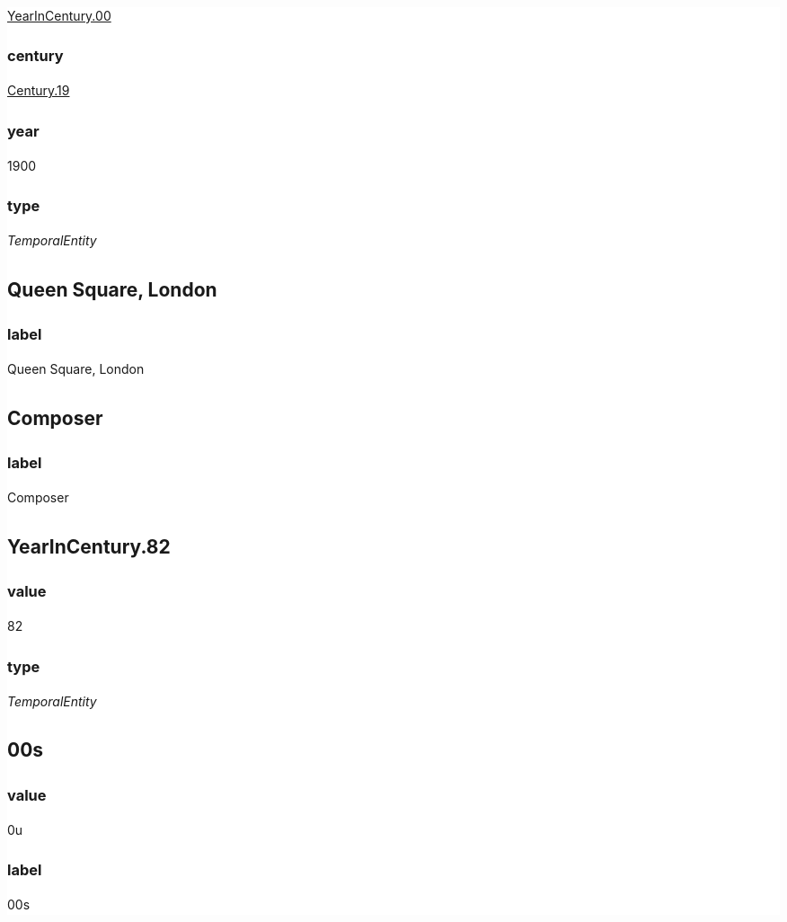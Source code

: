
[YearInCentury.00](#YearInCentury.00)

### century


[Century.19](#Century.19)

### year


1900

### type


*TemporalEntity*

## Queen Square, London

### label


Queen Square, London

## Composer

### label


Composer

## YearInCentury.82

### value


82

### type


*TemporalEntity*

## 00s

### value


0u

### label


00s
